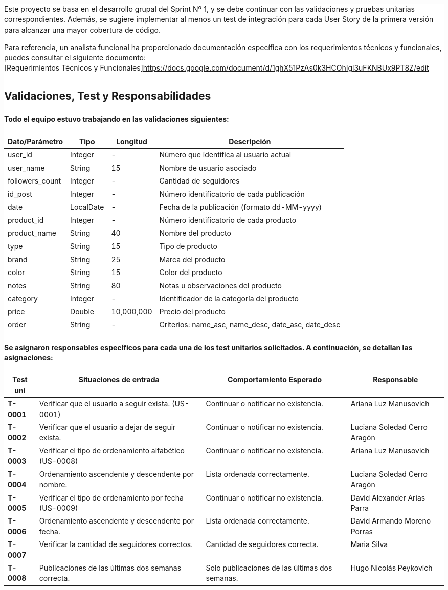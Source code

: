 Este proyecto se basa en el desarrollo grupal del Sprint Nº 1, y se debe continuar con las validaciones y pruebas
unitarias correspondientes. Además, se sugiere implementar al menos un test de integración para cada User Story de la
primera versión para alcanzar una mayor cobertura de código.

Para referencia, un analista funcional ha proporcionado documentación específica con los requerimientos técnicos y
funcionales, puedes consultar el siguiente documento:  
[Requerimientos Técnicos y Funcionales]https://docs.google.com/document/d/1ghX51PzAs0k3HCOhIgl3uFKNBUx9PT8Z/edit

## Validaciones, Test y Responsabilidades

#### Todo el equipo estuvo trabajando en las validaciones siguientes:

| Dato/Parámetro  | Tipo      | Longitud   | Descripción                                         |
|-----------------|-----------|------------|-----------------------------------------------------|
| user_id         | Integer   | -          | Número que identifica al usuario actual             |
| user_name       | String    | 15         | Nombre de usuario asociado                          |
| followers_count | Integer   | -          | Cantidad de seguidores                              |
| id_post         | Integer   | -          | Número identificatorio de cada publicación          |
| date            | LocalDate | -          | Fecha de la publicación (formato dd-MM-yyyy)        |
| product_id      | Integer   | -          | Número identificatorio de cada producto             |
| product_name    | String    | 40         | Nombre del producto                                 |
| type            | String    | 15         | Tipo de producto                                    |
| brand           | String    | 25         | Marca del producto                                  |
| color           | String    | 15         | Color del producto                                  |
| notes           | String    | 80         | Notas u observaciones del producto                  |
| category        | Integer   | -          | Identificador de la categoría del producto          |
| price           | Double    | 10,000,000 | Precio del producto                                 |
| order           | String    | -          | Criterios: name_asc, name_desc, date_asc, date_desc |

#### Se asignaron responsables específicos para cada una de los test unitarios solicitados. A continuación, se detallan las asignaciones:

| Test uni   | Situaciones de entrada                                 | Comportamiento Esperado                        | Responsable                  |
|------------|--------------------------------------------------------|------------------------------------------------|------------------------------|
| **T-0001** | Verificar que el usuario a seguir exista. (US-0001)    | Continuar o notificar no existencia.           | Ariana Luz Manusovich        |
| **T-0002** | Verificar que el usuario a dejar de seguir exista.     | Continuar o notificar no existencia.           | Luciana Soledad Cerro Aragón |
| **T-0003** | Verificar el tipo de ordenamiento alfabético (US-0008) | Continuar o notificar no existencia.           | Ariana Luz Manusovich        |
| **T-0004** | Ordenamiento ascendente y descendente por nombre.      | Lista ordenada correctamente.                  | Luciana Soledad Cerro Aragón |
| **T-0005** | Verificar el tipo de ordenamiento por fecha (US-0009)  | Continuar o notificar no existencia.           | David Alexander Arias Parra  |
| **T-0006** | Ordenamiento ascendente y descendente por fecha.       | Lista ordenada correctamente.                  | David Armando Moreno Porras  |
| **T-0007** | Verificar la cantidad de seguidores correctos.         | Cantidad de seguidores correcta.               | Maria Silva                  |
| **T-0008** | Publicaciones de las últimas dos semanas correcta.     | Solo publicaciones de las últimas dos semanas. | Hugo Nicolás Peykovich       |